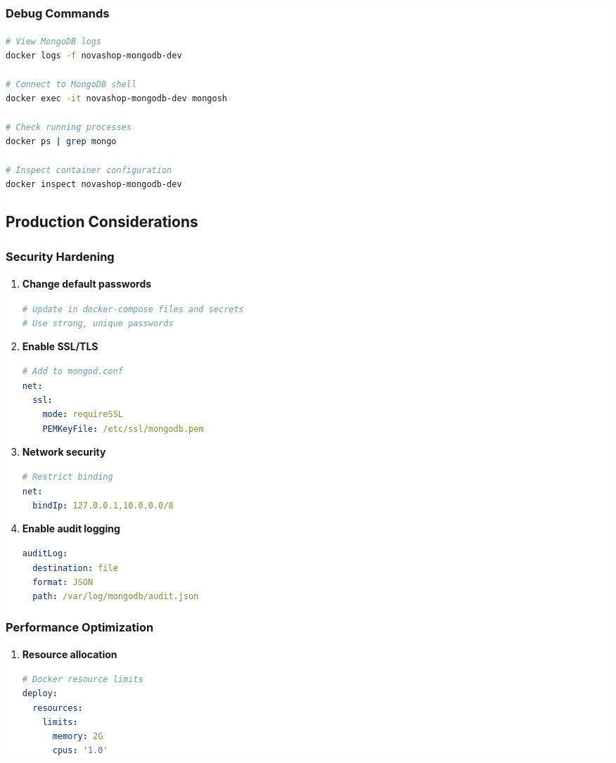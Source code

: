 ### Debug Commands

```bash
# View MongoDB logs
docker logs -f novashop-mongodb-dev

# Connect to MongoDB shell
docker exec -it novashop-mongodb-dev mongosh

# Check running processes
docker ps | grep mongo

# Inspect container configuration
docker inspect novashop-mongodb-dev
```

## Production Considerations

### Security Hardening

1. **Change default passwords**
   ```bash
   # Update in docker-compose files and secrets
   # Use strong, unique passwords
   ```

2. **Enable SSL/TLS**
   ```yaml
   # Add to mongod.conf
   net:
     ssl:
       mode: requireSSL
       PEMKeyFile: /etc/ssl/mongodb.pem
   ```

3. **Network security**
   ```yaml
   # Restrict binding
   net:
     bindIp: 127.0.0.1,10.0.0.0/8
   ```

4. **Enable audit logging**
   ```yaml
   auditLog:
     destination: file
     format: JSON
     path: /var/log/mongodb/audit.json
   ```

### Performance Optimization

1. **Resource allocation**
   ```yaml
   # Docker resource limits
   deploy:
     resources:
       limits:
         memory: 2G
         cpus: '1.0'
   ```
